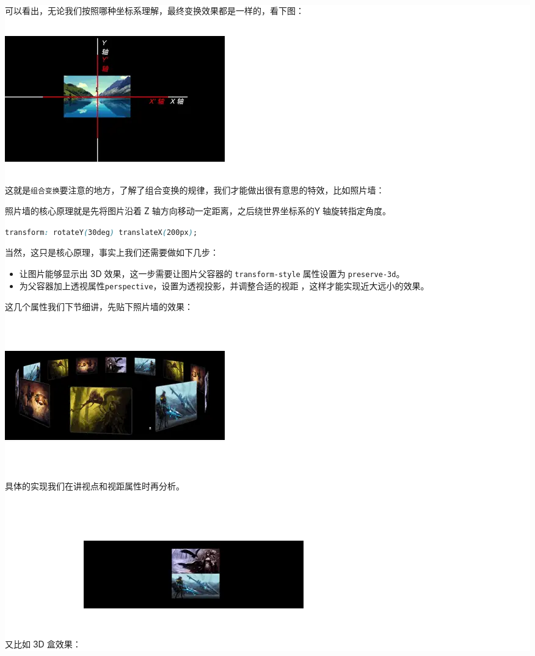 可以看出，无论我们按照哪种坐标系理解，最终变换效果都是一样的，看下图：

![](./images/5cece8d8886f0d4f9fc0b1b0454c272d.webp )


这就是`组合变换`要注意的地方，了解了组合变换的规律，我们才能做出很有意思的特效，比如照片墙：

照片墙的核心原理就是先将图片沿着 Z 轴方向移动一定距离，之后绕世界坐标系的Y 轴旋转指定角度。

```css
transform: rotateY(30deg) translateX(200px);
```

当然，这只是核心原理，事实上我们还需要做如下几步：
* 让图片能够显示出 3D 效果，这一步需要让图片父容器的 `transform-style` 属性设置为 `preserve-3d`。
* 为父容器加上透视属性`perspective`，设置为透视投影，并调整合适的视距 ，这样才能实现近大远小的效果。

这几个属性我们下节细讲，先贴下照片墙的效果：

![](./images/18e736a021a0098746b1db38a1dd0fb8.webp )

具体的实现我们在讲视点和视距属性时再分析。

又比如 3D 盒效果：
![](./images/cccd7bfbd8d045fbebe0cddbeb979638.webp )
